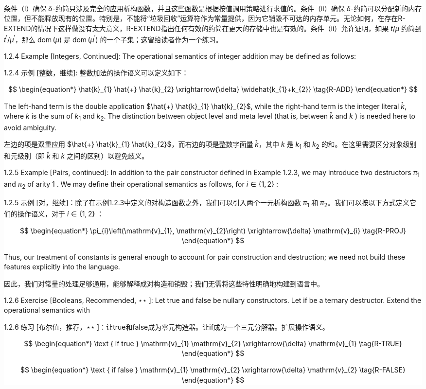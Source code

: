 条件（i）确保 $\delta$-约简只涉及完全的应用析构函数，并且这些函数是根据按值调用策略进行求值的。条件（ii）确保 $\delta$-约简可以分配新的内存位置，但不能释放现有的位置。特别是，不能将“垃圾回收”运算符作为常量提供，因为它销毁不可达的内存单元。无论如何，在存在R-EXTEND的情况下这样做没有太大意义，R-EXTEND指出任何有效的约简在更大的存储中也是有效的。条件（ii）允许证明，如果 $t / \mu$ 约简到 $t^{\prime} / \mu^{\prime}$，那么 $\operatorname{dom}(\mu)$ 是 $\operatorname{dom}\left(\mu^{\prime}\right)$ 的一个子集；这留给读者作为一个练习。

1.2.4 Example [Integers, Continued]: The operational semantics of integer addition may be defined as follows:

1.2.4 示例 [整数，继续]: 整数加法的操作语义可以定义如下：

$$
\begin{equation*}
\hat{k}_{1} \hat{+} \hat{k}_{2} \xrightarrow{\delta} \widehat{k_{1}+k_{2}} \tag{R-ADD}
\end{equation*}
$$

The left-hand term is the double application $\hat{+} \hat{k}_{1} \hat{k}_{2}$, while the right-hand term is the integer literal $\hat{k}$, where $k$ is the sum of $k_{1}$ and $k_{2}$. The distinction between object level and meta level (that is, between $\hat{k}$ and $k$ ) is needed here to avoid ambiguity.

左边的项是双重应用 $\hat{+} \hat{k}_{1} \hat{k}_{2}$，而右边的项是整数字面量 $\hat{k}$，其中 $k$ 是 $k_{1}$ 和 $k_{2}$ 的和。在这里需要区分对象级别和元级别（即 $\hat{k}$ 和 $k$ 之间的区别）以避免歧义。

1.2.5 Example [Pairs, continued]: In addition to the pair constructor defined in Example 1.2.3, we may introduce two destructors $\pi_{1}$ and $\pi_{2}$ of arity 1 . We may define their operational semantics as follows, for $i \in\{1,2\}$ :

1.2.5 示例 [对，继续]：除了在示例1.2.3中定义的对构造函数之外，我们可以引入两个一元析构函数 $\pi_{1}$ 和 $\pi_{2}$。我们可以按以下方式定义它们的操作语义，对于 $i \in\{1,2\}$ ：

$$
\begin{equation*}
\pi_{i}\left(\mathrm{v}_{1}, \mathrm{v}_{2}\right) \xrightarrow{\delta} \mathrm{v}_{i} \tag{R-PROJ}
\end{equation*}
$$

Thus, our treatment of constants is general enough to account for pair construction and destruction; we need not build these features explicitly into the language.

因此，我们对常量的处理足够通用，能够解释成对构造和销毁；我们无需将这些特性明确地构建到语言中。

1.2.6 Exercise [Booleans, Recommended, $\star \star$ ]: Let true and false be nullary constructors. Let if be a ternary destructor. Extend the operational semantics with

1.2.6 练习 [布尔值，推荐，$\star \star$ ]：让true和false成为零元构造器。让if成为一个三元分解器。扩展操作语义。

$$
\begin{equation*}
\text { if true } \mathrm{v}_{1} \mathrm{v}_{2} \xrightarrow{\delta} \mathrm{v}_{1} \tag{R-TRUE}
\end{equation*}
$$

$$
\begin{equation*}
\text { if false } \mathrm{v}_{1} \mathrm{v}_{2} \xrightarrow{\delta} \mathrm{v}_{2} \tag{R-FALSE}
\end{equation*}
$$
